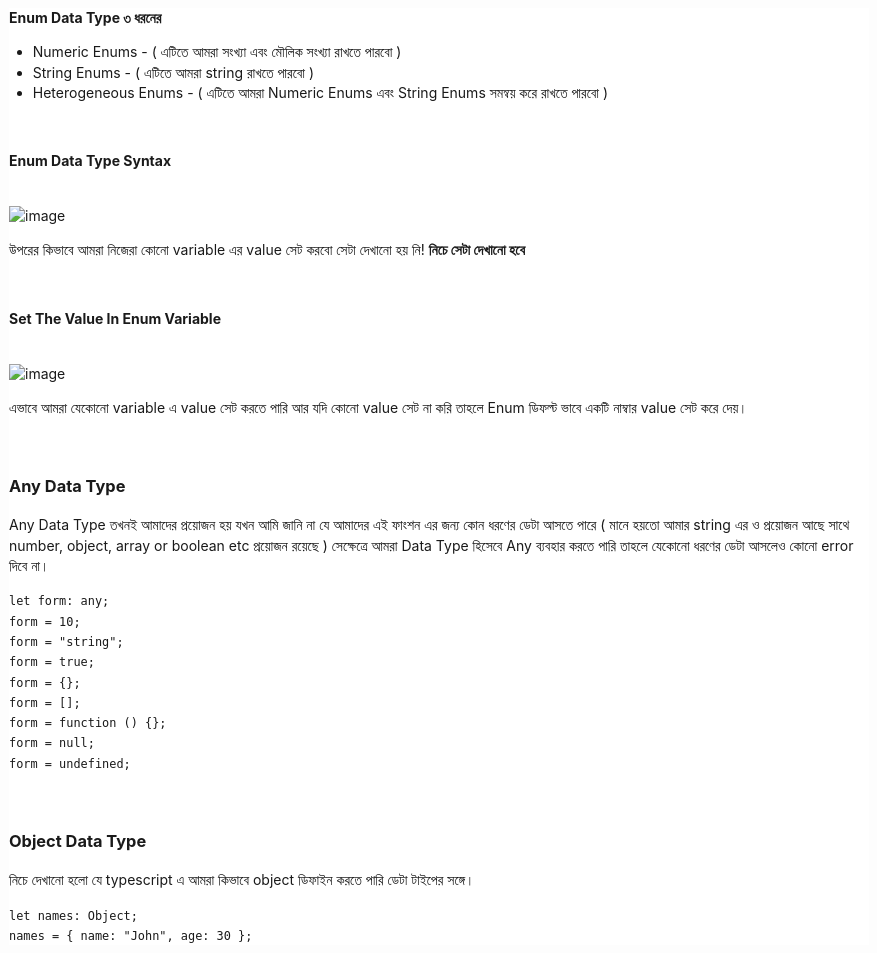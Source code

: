**Enum Data Type ৩ ধরনের**

- Numeric Enums - ( এটিতে আমরা সংখ্যা এবং মৌলিক সংখ্যা রাখতে পারবো )
- String Enums - ( এটিতে আমরা string রাখতে পারবো )
- Heterogeneous Enums - ( এটিতে আমরা Numeric Enums এবং String Enums সমন্বয় করে রাখতে পারবো )

</br>

**Enum Data Type Syntax**

</br>
<img src="./typescript-learning/Diagram images/enum systax.png" alt="image">

উপরের কিভাবে আমরা নিজেরা কোনো variable এর value সেট করবো সেটা দেখানো হয় নি! **নিচে সেটা দেখানো হবে**

</br>

**Set The Value In Enum Variable**

</br>
<img src="./typescript-learning/Diagram images/set value enum variable.png" alt="image">

এভাবে আমরা যেকোনো variable এ value সেট করতে পারি আর যদি কোনো value সেট না করি তাহলে Enum ডিফল্ট ভাবে একটি নাম্বার value সেট করে দেয়।

</br>

### Any Data Type

Any Data Type তখনই আমাদের প্রয়োজন হয় যখন আমি জানি না যে আমাদের এই ফাংশন এর জন্য কোন ধরণের ডেটা আসতে পারে ( মানে হয়তো আমার string এর ও প্রয়োজন আছে সাথে number, object, array or boolean etc প্রয়োজন রয়েছে ) সেক্ষেত্রে আমরা Data Type হিসেবে Any ব্যবহার করতে পারি তাহলে যেকোনো ধরণের ডেটা আসলেও কোনো error দিবে না।

```
let form: any;
form = 10;
form = "string";
form = true;
form = {};
form = [];
form = function () {};
form = null;
form = undefined;

```

</br>

### Object Data Type

নিচে দেখানো হলো যে typescript এ আমরা কিভাবে object ডিফাইন করতে পারি ডেটা টাইপের সঙ্গে।

```
let names: Object;
names = { name: "John", age: 30 };

```
